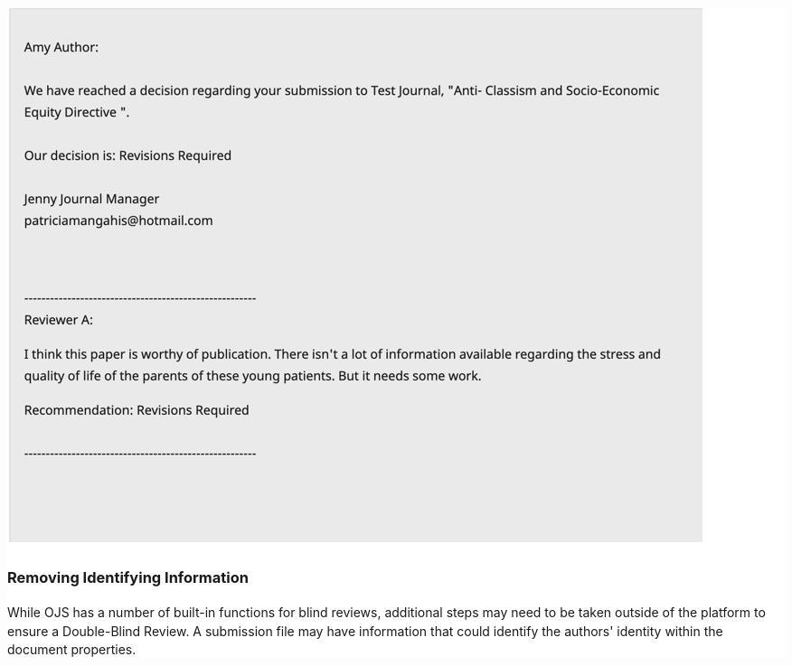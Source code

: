 ![](./assets/learning-ojs3.1-ed-rev-anon3.png)

### Removing Identifying Information

While OJS has a number of built-in functions for blind reviews, additional steps may need to be taken outside of the platform to ensure a Double-Blind Review. A submission file may have information that could identify the authors' identity within the document properties.
